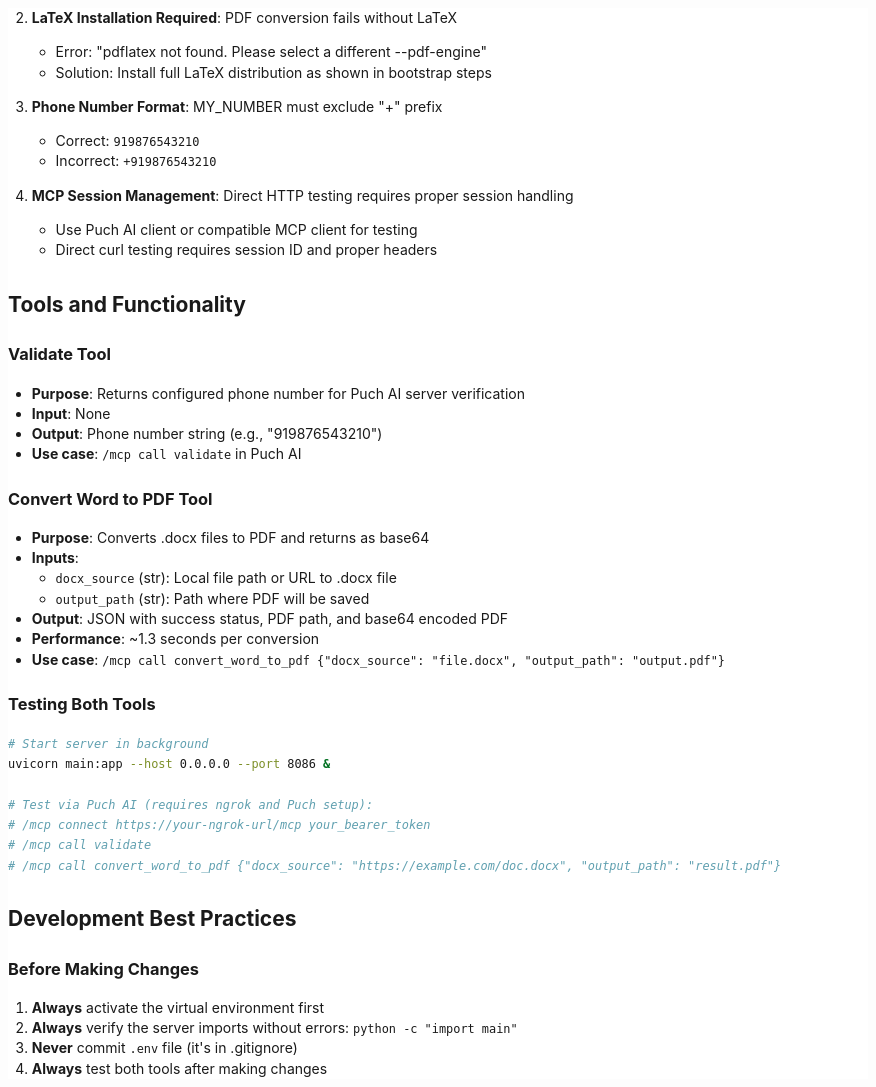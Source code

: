 2. **LaTeX Installation Required**: PDF conversion fails without LaTeX
   - Error: "pdflatex not found. Please select a different --pdf-engine"
   - Solution: Install full LaTeX distribution as shown in bootstrap steps

3. **Phone Number Format**: MY_NUMBER must exclude "+" prefix
   - Correct: `919876543210`
   - Incorrect: `+919876543210`

4. **MCP Session Management**: Direct HTTP testing requires proper session handling
   - Use Puch AI client or compatible MCP client for testing
   - Direct curl testing requires session ID and proper headers

## Tools and Functionality

### Validate Tool
- **Purpose**: Returns configured phone number for Puch AI server verification
- **Input**: None
- **Output**: Phone number string (e.g., "919876543210")
- **Use case**: `/mcp call validate` in Puch AI

### Convert Word to PDF Tool
- **Purpose**: Converts .docx files to PDF and returns as base64
- **Inputs**:
  - `docx_source` (str): Local file path or URL to .docx file
  - `output_path` (str): Path where PDF will be saved
- **Output**: JSON with success status, PDF path, and base64 encoded PDF
- **Performance**: ~1.3 seconds per conversion
- **Use case**: `/mcp call convert_word_to_pdf {"docx_source": "file.docx", "output_path": "output.pdf"}`

### Testing Both Tools

```bash
# Start server in background
uvicorn main:app --host 0.0.0.0 --port 8086 &

# Test via Puch AI (requires ngrok and Puch setup):
# /mcp connect https://your-ngrok-url/mcp your_bearer_token
# /mcp call validate
# /mcp call convert_word_to_pdf {"docx_source": "https://example.com/doc.docx", "output_path": "result.pdf"}
```

## Development Best Practices

### Before Making Changes
1. **Always** activate the virtual environment first
2. **Always** verify the server imports without errors: `python -c "import main"`
3. **Never** commit `.env` file (it's in .gitignore)
4. **Always** test both tools after making changes
